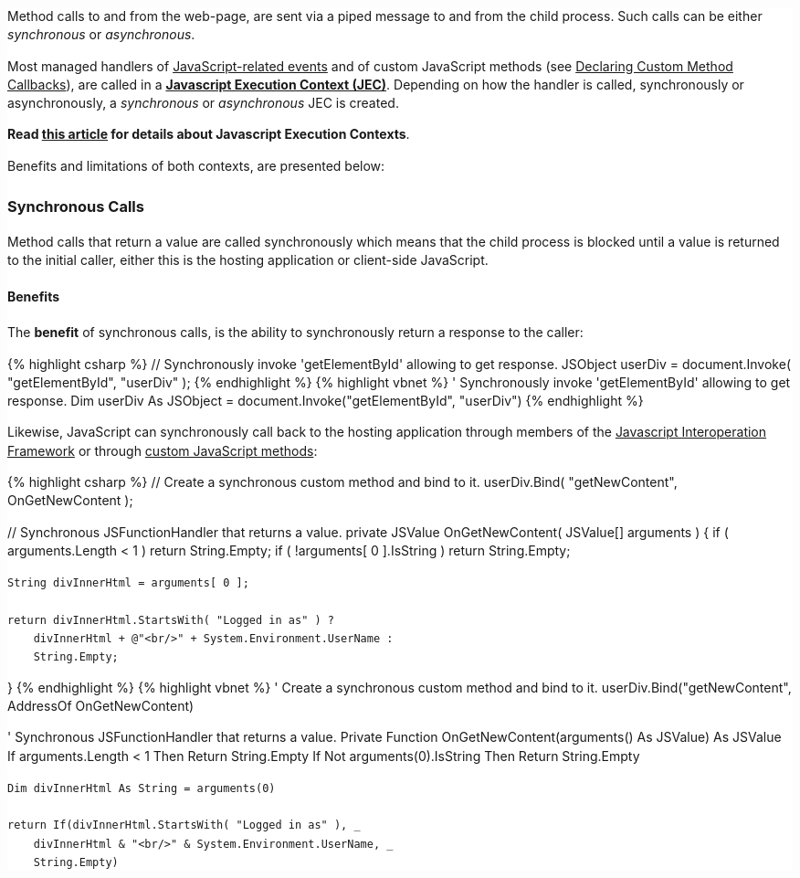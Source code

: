 Method calls to and from the web-page, are sent via a piped message to and from the child process. Such calls can be either *synchronous* or *asynchronous*.

Most managed handlers of [JavaScript-related events](#predefined_bindings) and of custom JavaScript methods (see [Declaring Custom Method Callbacks](#declaring_custom_method_callbacks)), are called in a **[Javascript Execution Context (JEC)](jec.html)**. Depending on how the handler is called, synchronously or asynchronously, a *synchronous* or *asynchronous* JEC is created.

**Read [this article](jec.html) for details about Javascript Execution Contexts**. 

Benefits and limitations of both contexts, are presented below:

### Synchronous Calls

Method calls that return a value are called synchronously which means that the child process is blocked until a value is returned to the initial caller, either this is the hosting application or client-side JavaScript. 

<a name="pros_sync"></a>
#### Benefits

The **benefit** of synchronous calls, is the ability to synchronously return a response to the caller:

{% highlight csharp %}
// Synchronously invoke 'getElementById' allowing to get response.
JSObject userDiv = document.Invoke( "getElementById", "userDiv" );
{% endhighlight %}
{% highlight vbnet %}
' Synchronously invoke 'getElementById' allowing to get response.
Dim userDiv As JSObject = document.Invoke("getElementById", "userDiv")
{% endhighlight %}

Likewise, JavaScript can synchronously call back to the hosting application through members of the [Javascript Interoperation Framework](jif.html) or through [custom JavaScript methods](#declaring_custom_method_callbacks):

{% highlight csharp %}
// Create a synchronous custom method and bind to it.
userDiv.Bind( "getNewContent", OnGetNewContent );

// Synchronous JSFunctionHandler that returns a value.
private JSValue OnGetNewContent( JSValue[] arguments )
{
    if ( arguments.Length < 1 )
        return String.Empty;
    if ( !arguments[ 0 ].IsString )
        return String.Empty;

    String divInnerHtml = arguments[ 0 ];

    return divInnerHtml.StartsWith( "Logged in as" ) ?
        divInnerHtml + @"<br/>" + System.Environment.UserName :
        String.Empty;
}
{% endhighlight %}
{% highlight vbnet %}
' Create a synchronous custom method and bind to it.
userDiv.Bind("getNewContent", AddressOf OnGetNewContent)

' Synchronous JSFunctionHandler that returns a value.
Private Function OnGetNewContent(arguments() As JSValue) As JSValue
    If arguments.Length < 1 Then Return String.Empty
    If Not arguments(0).IsString Then Return String.Empty

    Dim divInnerHtml As String = arguments(0)

    return If(divInnerHtml.StartsWith( "Logged in as" ), _
        divInnerHtml & "<br/>" & System.Environment.UserName, _
        String.Empty)

[external]: data:image/png;base64,iVBORw0KGgoAAAANSUhEUgAAAAoAAAAKCAYAAACNMs+9AAAAVklEQVR4Xn3PgQkAMQhDUXfqTu7kTtkpd5RA8AInfArtQ2iRXFWT2QedAfttj2FsPIOE1eCOlEuoWWjgzYaB/IkeGOrxXhqB+uA9Bfcm0lAZuh+YIeAD+cAqSz4kCMUAAAAASUVORK5CYII=